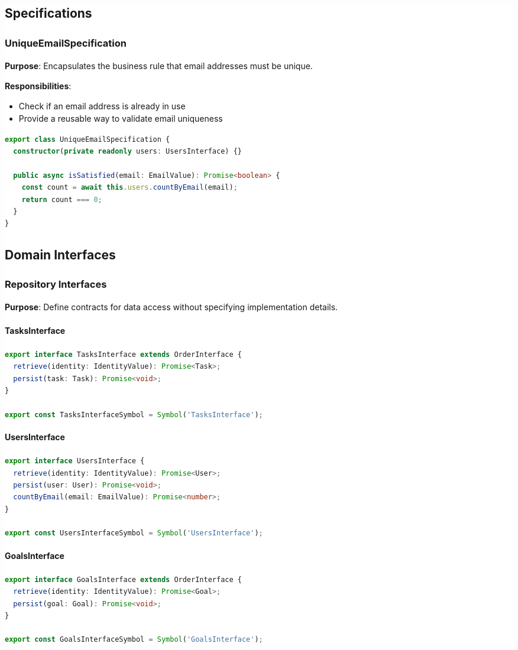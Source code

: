 ## Specifications

### UniqueEmailSpecification

**Purpose**: Encapsulates the business rule that email addresses must be unique.

**Responsibilities**:
- Check if an email address is already in use
- Provide a reusable way to validate email uniqueness

```typescript
export class UniqueEmailSpecification {
  constructor(private readonly users: UsersInterface) {}

  public async isSatisfied(email: EmailValue): Promise<boolean> {
    const count = await this.users.countByEmail(email);
    return count === 0;
  }
}
```

## Domain Interfaces

### Repository Interfaces

**Purpose**: Define contracts for data access without specifying implementation details.

#### TasksInterface

```typescript
export interface TasksInterface extends OrderInterface {
  retrieve(identity: IdentityValue): Promise<Task>;
  persist(task: Task): Promise<void>;
}

export const TasksInterfaceSymbol = Symbol('TasksInterface');
```

#### UsersInterface

```typescript
export interface UsersInterface {
  retrieve(identity: IdentityValue): Promise<User>;
  persist(user: User): Promise<void>;
  countByEmail(email: EmailValue): Promise<number>;
}

export const UsersInterfaceSymbol = Symbol('UsersInterface');
```

#### GoalsInterface

```typescript
export interface GoalsInterface extends OrderInterface {
  retrieve(identity: IdentityValue): Promise<Goal>;
  persist(goal: Goal): Promise<void>;
}

export const GoalsInterfaceSymbol = Symbol('GoalsInterface');
```
